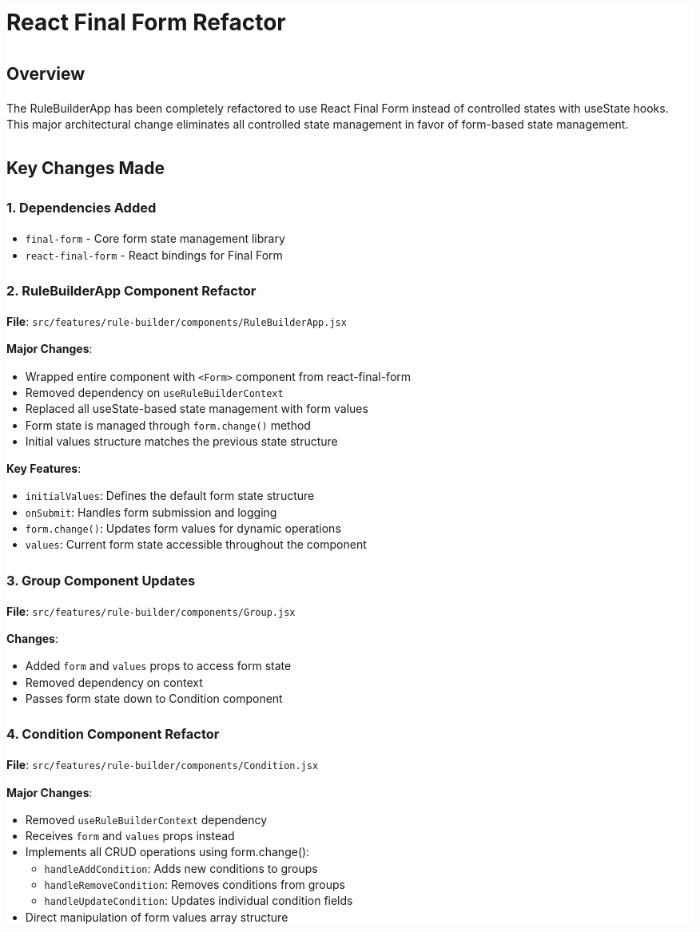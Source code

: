 # React Final Form Refactor

## Overview

The RuleBuilderApp has been completely refactored to use React Final Form instead of controlled states with useState hooks. This major architectural change eliminates all controlled state management in favor of form-based state management.

## Key Changes Made

### 1. Dependencies Added

- `final-form` - Core form state management library
- `react-final-form` - React bindings for Final Form

### 2. RuleBuilderApp Component Refactor

**File**: `src/features/rule-builder/components/RuleBuilderApp.jsx`

**Major Changes**:

- Wrapped entire component with `<Form>` component from react-final-form
- Removed dependency on `useRuleBuilderContext`
- Replaced all useState-based state management with form values
- Form state is managed through `form.change()` method
- Initial values structure matches the previous state structure

**Key Features**:

- `initialValues`: Defines the default form state structure
- `onSubmit`: Handles form submission and logging
- `form.change()`: Updates form values for dynamic operations
- `values`: Current form state accessible throughout the component

### 3. Group Component Updates

**File**: `src/features/rule-builder/components/Group.jsx`

**Changes**:

- Added `form` and `values` props to access form state
- Removed dependency on context
- Passes form state down to Condition component

### 4. Condition Component Refactor

**File**: `src/features/rule-builder/components/Condition.jsx`

**Major Changes**:

- Removed `useRuleBuilderContext` dependency
- Receives `form` and `values` props instead
- Implements all CRUD operations using form.change():
  - `handleAddCondition`: Adds new conditions to groups
  - `handleRemoveCondition`: Removes conditions from groups
  - `handleUpdateCondition`: Updates individual condition fields
- Direct manipulation of form values array structure

